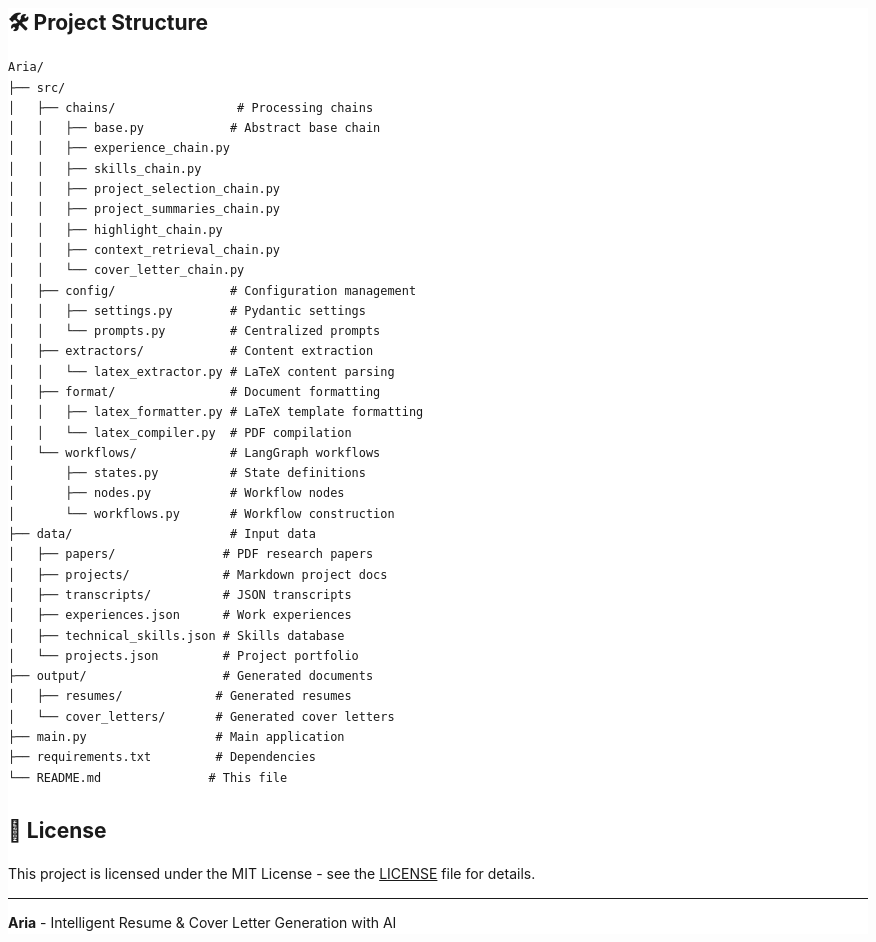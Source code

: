 ## 🛠️ Project Structure

```
Aria/
├── src/
│   ├── chains/                 # Processing chains
│   │   ├── base.py            # Abstract base chain
│   │   ├── experience_chain.py
│   │   ├── skills_chain.py
│   │   ├── project_selection_chain.py
│   │   ├── project_summaries_chain.py
│   │   ├── highlight_chain.py
│   │   ├── context_retrieval_chain.py
│   │   └── cover_letter_chain.py
│   ├── config/                # Configuration management
│   │   ├── settings.py        # Pydantic settings
│   │   └── prompts.py         # Centralized prompts
│   ├── extractors/            # Content extraction
│   │   └── latex_extractor.py # LaTeX content parsing
│   ├── format/                # Document formatting
│   │   ├── latex_formatter.py # LaTeX template formatting
│   │   └── latex_compiler.py  # PDF compilation
│   └── workflows/             # LangGraph workflows
│       ├── states.py          # State definitions
│       ├── nodes.py           # Workflow nodes
│       └── workflows.py       # Workflow construction
├── data/                      # Input data
│   ├── papers/               # PDF research papers
│   ├── projects/             # Markdown project docs
│   ├── transcripts/          # JSON transcripts
│   ├── experiences.json      # Work experiences
│   ├── technical_skills.json # Skills database
│   └── projects.json         # Project portfolio
├── output/                   # Generated documents
│   ├── resumes/             # Generated resumes
│   └── cover_letters/       # Generated cover letters
├── main.py                  # Main application
├── requirements.txt         # Dependencies
└── README.md               # This file
```


## 📄 License

This project is licensed under the MIT License - see the [LICENSE](LICENSE) file for details.

---

**Aria** - Intelligent Resume & Cover Letter Generation with AI
